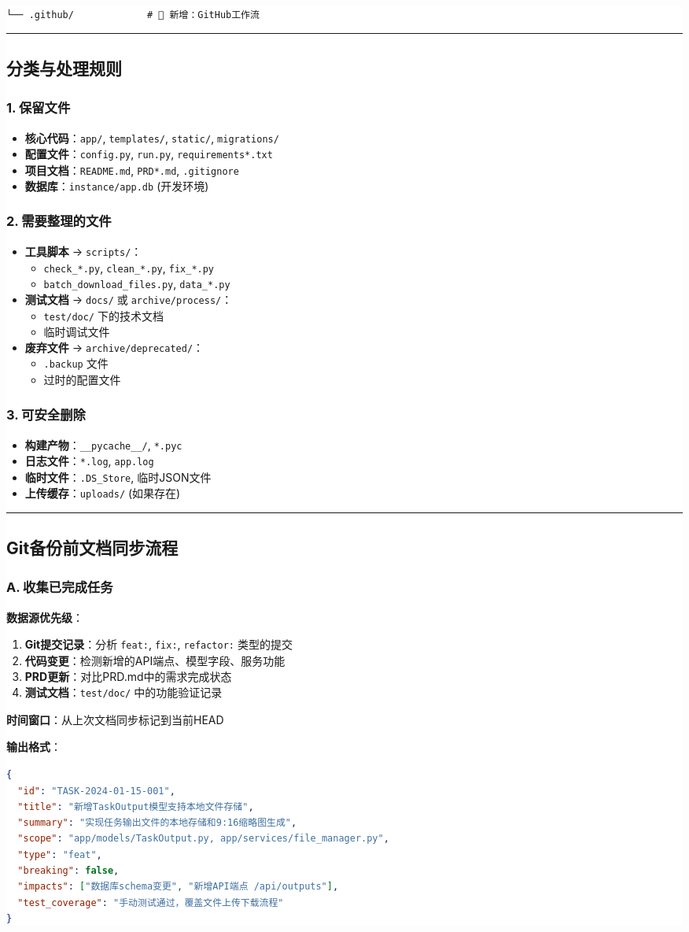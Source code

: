 ```
└── .github/             # 📁 新增：GitHub工作流
```

---

## 分类与处理规则

### 1. 保留文件
- **核心代码**：`app/`, `templates/`, `static/`, `migrations/`
- **配置文件**：`config.py`, `run.py`, `requirements*.txt`
- **项目文档**：`README.md`, `PRD*.md`, `.gitignore`
- **数据库**：`instance/app.db` (开发环境)

### 2. 需要整理的文件
- **工具脚本** → `scripts/`：
  - `check_*.py`, `clean_*.py`, `fix_*.py`
  - `batch_download_files.py`, `data_*.py`
- **测试文档** → `docs/` 或 `archive/process/`：
  - `test/doc/` 下的技术文档
  - 临时调试文件
- **废弃文件** → `archive/deprecated/`：
  - `.backup` 文件
  - 过时的配置文件

### 3. 可安全删除
- **构建产物**：`__pycache__/`, `*.pyc`
- **日志文件**：`*.log`, `app.log`
- **临时文件**：`.DS_Store`, 临时JSON文件
- **上传缓存**：`uploads/` (如果存在)

---

## Git备份前文档同步流程

### A. 收集已完成任务
**数据源优先级**：
1. **Git提交记录**：分析 `feat:`, `fix:`, `refactor:` 类型的提交
2. **代码变更**：检测新增的API端点、模型字段、服务功能
3. **PRD更新**：对比PRD.md中的需求完成状态
4. **测试文档**：`test/doc/` 中的功能验证记录

**时间窗口**：从上次文档同步标记到当前HEAD

**输出格式**：
```json
{
  "id": "TASK-2024-01-15-001",
  "title": "新增TaskOutput模型支持本地文件存储",
  "summary": "实现任务输出文件的本地存储和9:16缩略图生成",
  "scope": "app/models/TaskOutput.py, app/services/file_manager.py",
  "type": "feat",
  "breaking": false,
  "impacts": ["数据库schema变更", "新增API端点 /api/outputs"],
  "test_coverage": "手动测试通过，覆盖文件上传下载流程"
}
```
